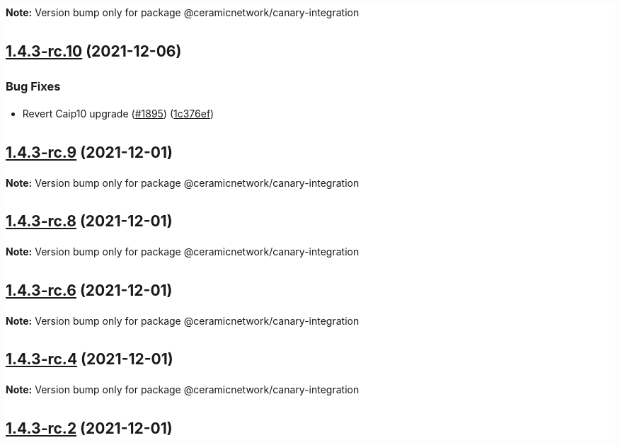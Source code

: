 **Note:** Version bump only for package @ceramicnetwork/canary-integration





## [1.4.3-rc.10](https://github.com/ceramicnetwork/js-ceramic/compare/@ceramicnetwork/canary-integration@1.4.3-rc.9...@ceramicnetwork/canary-integration@1.4.3-rc.10) (2021-12-06)


### Bug Fixes

* Revert Caip10 upgrade ([#1895](https://github.com/ceramicnetwork/js-ceramic/issues/1895)) ([1c376ef](https://github.com/ceramicnetwork/js-ceramic/commit/1c376ef92f4e93b6da819616cef4e5c7582c97e5))





## [1.4.3-rc.9](/compare/@ceramicnetwork/canary-integration@1.4.3-rc.8...@ceramicnetwork/canary-integration@1.4.3-rc.9) (2021-12-01)

**Note:** Version bump only for package @ceramicnetwork/canary-integration





## [1.4.3-rc.8](/compare/@ceramicnetwork/canary-integration@1.4.3-rc.6...@ceramicnetwork/canary-integration@1.4.3-rc.8) (2021-12-01)

**Note:** Version bump only for package @ceramicnetwork/canary-integration





## [1.4.3-rc.6](/compare/@ceramicnetwork/canary-integration@1.4.3-rc.4...@ceramicnetwork/canary-integration@1.4.3-rc.6) (2021-12-01)

**Note:** Version bump only for package @ceramicnetwork/canary-integration





## [1.4.3-rc.4](/compare/@ceramicnetwork/canary-integration@1.4.3-rc.2...@ceramicnetwork/canary-integration@1.4.3-rc.4) (2021-12-01)

**Note:** Version bump only for package @ceramicnetwork/canary-integration





## [1.4.3-rc.2](/compare/@ceramicnetwork/canary-integration@1.4.3-rc.1...@ceramicnetwork/canary-integration@1.4.3-rc.2) (2021-12-01)
